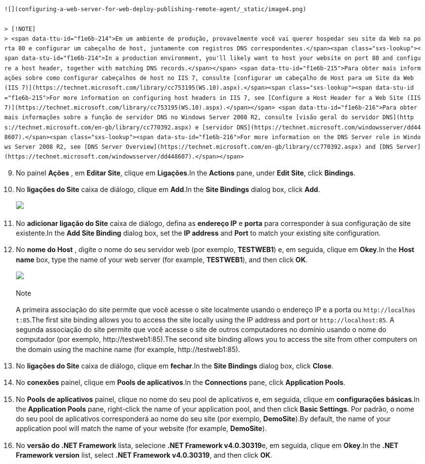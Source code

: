     ![](configuring-a-web-server-for-web-deploy-publishing-remote-agent/_static/image4.png)

    > [!NOTE]
    > <span data-ttu-id="f1e6b-214">Em um ambiente de produção, provavelmente você vai querer hospedar seu site da Web na porta 80 e configurar um cabeçalho de host, juntamente com registros DNS correspondentes.</span><span class="sxs-lookup"><span data-stu-id="f1e6b-214">In a production environment, you'll likely want to host your website on port 80 and configure a host header, together with matching DNS records.</span></span> <span data-ttu-id="f1e6b-215">Para obter mais informações sobre como configurar cabeçalhos de host no IIS 7, consulte [configurar um cabeçalho de Host para um Site da Web (IIS 7)](https://technet.microsoft.com/library/cc753195(WS.10).aspx).</span><span class="sxs-lookup"><span data-stu-id="f1e6b-215">For more information on configuring host headers in IIS 7, see [Configure a Host Header for a Web Site (IIS 7)](https://technet.microsoft.com/library/cc753195(WS.10).aspx).</span></span> <span data-ttu-id="f1e6b-216">Para obter mais informações sobre a função de servidor DNS no Windows Server 2008 R2, consulte [visão geral do servidor DNS](https://technet.microsoft.com/en-gb/library/cc770392.aspx) e [servidor DNS](https://technet.microsoft.com/windowsserver/dd448607).</span><span class="sxs-lookup"><span data-stu-id="f1e6b-216">For more information on the DNS Server role in Windows Server 2008 R2, see [DNS Server Overview](https://technet.microsoft.com/en-gb/library/cc770392.aspx) and [DNS Server](https://technet.microsoft.com/windowsserver/dd448607).</span></span>
9. <span data-ttu-id="f1e6b-217">No painel **Ações** , em **Editar Site**, clique em **Ligações**.</span><span class="sxs-lookup"><span data-stu-id="f1e6b-217">In the **Actions** pane, under **Edit Site**, click **Bindings**.</span></span>
10. <span data-ttu-id="f1e6b-218">No **ligações do Site** caixa de diálogo, clique em **Add**.</span><span class="sxs-lookup"><span data-stu-id="f1e6b-218">In the **Site Bindings** dialog box, click **Add**.</span></span>

    ![](configuring-a-web-server-for-web-deploy-publishing-remote-agent/_static/image5.png)
11. <span data-ttu-id="f1e6b-219">No **adicionar ligação do Site** caixa de diálogo, defina as **endereço IP** e **porta** para corresponder à sua configuração de site existente.</span><span class="sxs-lookup"><span data-stu-id="f1e6b-219">In the **Add Site Binding** dialog box, set the **IP address** and **Port** to match your existing site configuration.</span></span>
12. <span data-ttu-id="f1e6b-220">No **nome do Host** , digite o nome do seu servidor web (por exemplo, **TESTWEB1**) e, em seguida, clique em **Okey**.</span><span class="sxs-lookup"><span data-stu-id="f1e6b-220">In the **Host name** box, type the name of your web server (for example, **TESTWEB1**), and then click **OK**.</span></span>

    ![](configuring-a-web-server-for-web-deploy-publishing-remote-agent/_static/image6.png)

    > [!NOTE]
    > <span data-ttu-id="f1e6b-221">A primeira associação do site permite que você acesse o site localmente usando o endereço IP e a porta ou `http://localhost:85`.</span><span class="sxs-lookup"><span data-stu-id="f1e6b-221">The first site binding allows you to access the site locally using the IP address and port or `http://localhost:85`.</span></span> <span data-ttu-id="f1e6b-222">A segunda associação do site permite que você acesse o site de outros computadores no domínio usando o nome do computador (por exemplo, http://testweb1:85).</span><span class="sxs-lookup"><span data-stu-id="f1e6b-222">The second site binding allows you to access the site from other computers on the domain using the machine name (for example, http://testweb1:85).</span></span>
13. <span data-ttu-id="f1e6b-223">No **ligações do Site** caixa de diálogo, clique em **fechar**.</span><span class="sxs-lookup"><span data-stu-id="f1e6b-223">In the **Site Bindings** dialog box, click **Close**.</span></span>
14. <span data-ttu-id="f1e6b-224">No **conexões** painel, clique em **Pools de aplicativos**.</span><span class="sxs-lookup"><span data-stu-id="f1e6b-224">In the **Connections** pane, click **Application Pools**.</span></span>
15. <span data-ttu-id="f1e6b-225">No **Pools de aplicativos** painel, clique no nome do seu pool de aplicativos e, em seguida, clique em **configurações básicas**.</span><span class="sxs-lookup"><span data-stu-id="f1e6b-225">In the **Application Pools** pane, right-click the name of your application pool, and then click **Basic Settings**.</span></span> <span data-ttu-id="f1e6b-226">Por padrão, o nome do seu pool de aplicativos corresponderá ao nome do seu site (por exemplo, **DemoSite**).</span><span class="sxs-lookup"><span data-stu-id="f1e6b-226">By default, the name of your application pool will match the name of your website (for example, **DemoSite**).</span></span>
16. <span data-ttu-id="f1e6b-227">No **versão do .NET Framework** lista, selecione **.NET Framework v4.0.30319**e, em seguida, clique em **Okey**.</span><span class="sxs-lookup"><span data-stu-id="f1e6b-227">In the **.NET Framework version** list, select **.NET Framework v4.0.30319**, and then click **OK**.</span></span>